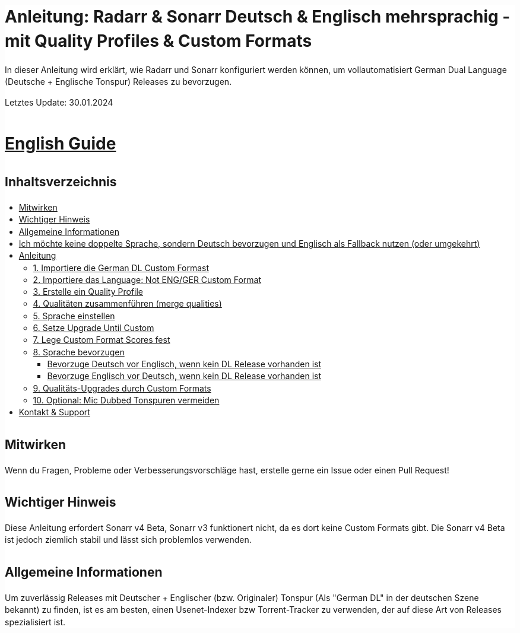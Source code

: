 # Anleitung: Radarr & Sonarr Deutsch & Englisch mehrsprachig - mit Quality Profiles & Custom Formats

In dieser Anleitung wird erklärt, wie Radarr und Sonarr konfiguriert werden können, um vollautomatisiert German Dual Language (Deutsche + Englische Tonspur) Releases zu bevorzugen.

Letztes Update: 30.01.2024

# [English Guide](https://github.com/PCJones/radarr-sonarr-german-dual-language/)

## Inhaltsverzeichnis
- [Mitwirken](#mitwirken)
- [Wichtiger Hinweis](#wichtiger-hinweis)
- [Allgemeine Informationen](#allgemeine-informationen)
- [Ich möchte keine doppelte Sprache, sondern Deutsch bevorzugen und Englisch als Fallback nutzen (oder umgekehrt)](#ich-möchte-keine-doppelte-sprache-sondern-deutsch-bevorzugen-und-englisch-als-fallback-nutzen-oder-umgekehrt)
- [Anleitung](#anleitung)
  - [1. Importiere die German DL Custom Formast](#1-importiere-die-german-dl-custom-formats)
  - [2. Importiere das Language: Not ENG/GER Custom Format](#2-importiere-das-language-not-engger-custom-format)
  - [3. Erstelle ein Quality Profile](#3-erstelle-ein-quality-profile)
  - [4. Qualitäten zusammenführen (merge qualities)](#4-qualit%C3%A4ten-zusammenf%C3%BChren-merge-qualities)
  - [5. Sprache einstellen](#5-sprache-einstellen)
  - [6. Setze Upgrade Until Custom](#6-setze-upgrade-until-custom)
  - [7. Lege Custom Format Scores fest](#7-lege-custom-format-scores-fest)
  - [8. Sprache bevorzugen](#8-sprache-bevorzugen) 
    - [Bevorzuge Deutsch vor Englisch, wenn kein DL Release vorhanden ist](#--bevorzuge-deutsch-vor-englisch-wenn-kein-dl-release-vorhanden-ist)
    - [Bevorzuge Englisch vor Deutsch, wenn kein DL Release vorhanden ist](#--bevorzuge-englisch-vor-deutsch-wenn-kein-dl-release-vorhanden-ist)
  - [9. Qualitäts-Upgrades durch Custom Formats](#9-qualitäts-upgrades-durch-custom-formats)
  - [10. Optional: Mic Dubbed Tonspuren vermeiden](#10-optional-mic-dubbed-tonspuren-vermeiden)
- [Kontakt & Support](#kontakt--support)

## Mitwirken
Wenn du Fragen, Probleme oder Verbesserungsvorschläge hast, erstelle gerne ein Issue oder einen Pull Request!

## Wichtiger Hinweis
Diese Anleitung erfordert Sonarr v4 Beta, Sonarr v3 funktionert nicht, da es dort keine Custom Formats gibt. Die Sonarr v4 Beta ist jedoch ziemlich stabil und lässt sich problemlos verwenden.

## Allgemeine Informationen
Um zuverlässig Releases mit Deutscher + Englischer (bzw. Originaler) Tonspur (Als "German DL" in der deutschen Szene bekannt) zu finden, ist es am besten, einen Usenet-Indexer bzw Torrent-Tracker zu verwenden, der auf diese Art von Releases spezialisiert ist.
